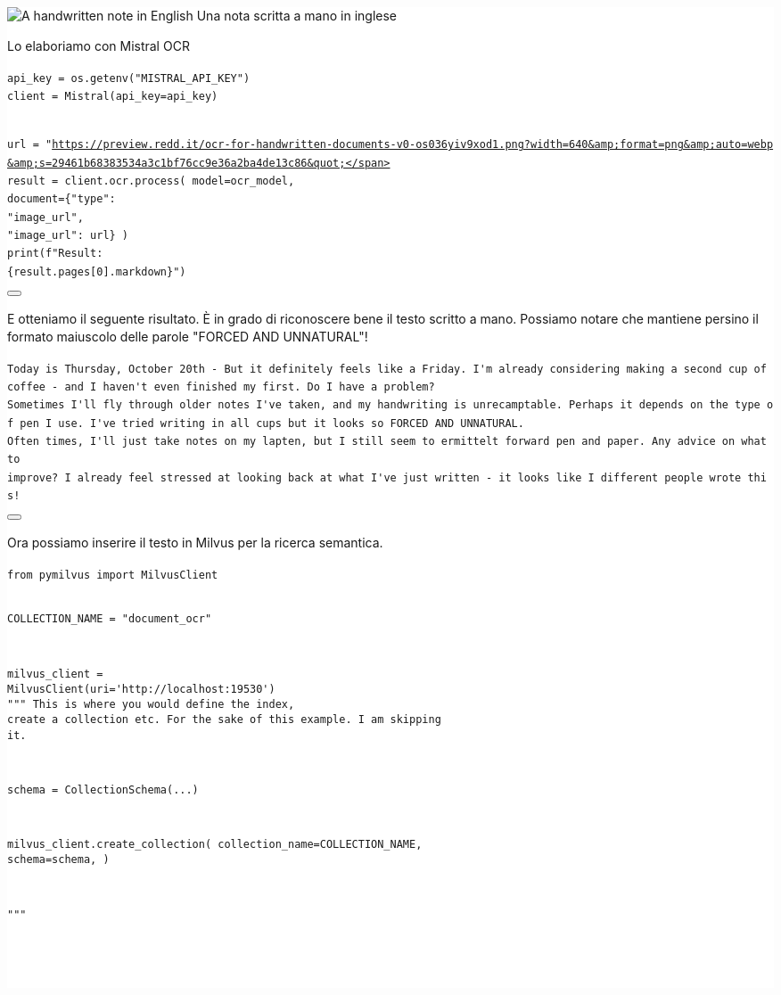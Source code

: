   
   <span class="img-wrapper"> <img translate="no" src="https://assets.zilliz.com/A_handwritten_note_in_English_3bbc40dee7.png" alt="A handwritten note in English " class="doc-image" id="a-handwritten-note-in-english-" />
   </span> <span class="img-wrapper"> <span>Una nota scritta a mano in inglese </span> </span></p>
<p>Lo elaboriamo con Mistral OCR</p>
<pre><code translate="no" class="language-python">api_key = os.getenv(<span class="hljs-string">&quot;MISTRAL_API_KEY&quot;</span>)
client = Mistral(api_key=api_key)

url = <span class="hljs-string">&quot;https://preview.redd.it/ocr-for-handwritten-documents-v0-os036yiv9xod1.png?width=640&amp;format=png&amp;auto=webp&amp;s=29461b68383534a3c1bf76cc9e36a2ba4de13c86&quot;</span>
result = client.ocr.process(
                model=ocr_model, document={<span class="hljs-string">&quot;type&quot;</span>: <span class="hljs-string">&quot;image_url&quot;</span>, <span class="hljs-string">&quot;image_url&quot;</span>: url}
            )
<span class="hljs-built_in">print</span>(<span class="hljs-string">f&quot;Result: <span class="hljs-subst">{result.pages[<span class="hljs-number">0</span>].markdown}</span>&quot;</span>)
<button class="copy-code-btn"></button></code></pre>
<p>E otteniamo il seguente risultato. È in grado di riconoscere bene il testo scritto a mano. Possiamo notare che mantiene persino il formato maiuscolo delle parole &quot;FORCED AND UNNATURAL&quot;!</p>
<pre><code translate="no" class="language-Markdown">Today is Thursday, October 20th - But it definitely feels like a Friday. I<span class="hljs-string">&#x27;m already considering making a second cup of coffee - and I haven&#x27;</span>t even finished my first. Do I have a problem?
Sometimes I<span class="hljs-string">&#x27;ll fly through older notes I&#x27;</span>ve taken, and my handwriting is unrecamptable. Perhaps it depends on the <span class="hljs-built_in">type</span> of pen I use. I<span class="hljs-string">&#x27;ve tried writing in all cups but it looks so FORCED AND UNNATURAL.
Often times, I&#x27;</span>ll just take notes on my lapten, but I still seem to ermittelt forward pen and paper. Any advice on what to
improve? I already feel stressed at looking back at what I<span class="hljs-string">&#x27;ve just written - it looks like I different people wrote this!
</span><button class="copy-code-btn"></button></code></pre>
<p>Ora possiamo inserire il testo in Milvus per la ricerca semantica.</p>
<pre><code translate="no"><span class="hljs-keyword">from</span> pymilvus <span class="hljs-keyword">import</span> MilvusClient 

COLLECTION_NAME = <span class="hljs-string">&quot;document_ocr&quot;</span>

milvus_client = MilvusClient(uri=<span class="hljs-string">&#x27;http://localhost:19530&#x27;</span>)
<span class="hljs-string">&quot;&quot;&quot;
This is where you would define the index, create a collection etc. For the sake of this example. I am skipping it. 

schema = CollectionSchema(...)

milvus_client.create_collection(
    collection_name=COLLECTION_NAME,
    schema=schema,
    )

&quot;&quot;&quot;</span>
